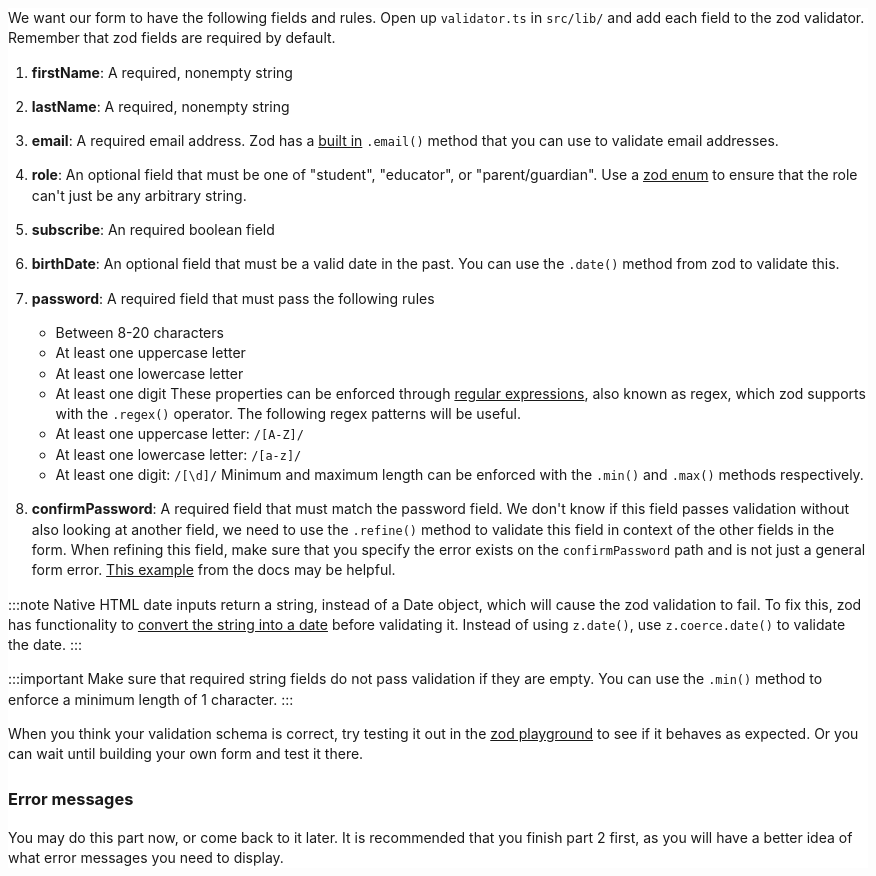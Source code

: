 We want our form to have the following fields and rules. Open up `validator.ts` in `src/lib/` and add each field to the zod validator. Remember that zod fields are required by default.

1. **firstName**: A required, nonempty string
2. **lastName**: A required, nonempty string
3. **email**: A required email address. Zod has a [built in](https://zod.dev/?id=strings) `.email()` method that you can use to validate email addresses.
4. **role**: An optional field that must be one of "student", "educator", or "parent/guardian". Use a [zod enum](https://zod.dev/?id=zod-enums) to ensure that the role can't just be any arbitrary string.
5. **subscribe**: An required boolean field
6. **birthDate**: An optional field that must be a valid date in the past. You can use the `.date()` method from zod to validate this.
7. **password**: A required field that must pass the following rules
    * Between 8-20 characters
    * At least one uppercase letter
    * At least one lowercase letter
    * At least one digit
These properties can be enforced through [regular expressions](https://developer.mozilla.org/en-US/docs/Web/JavaScript/Guide/Regular_expressions), also known as regex, which zod supports with the `.regex()` operator. The following regex patterns will be useful.
    * At least one uppercase letter: `/[A-Z]/`
    * At least one lowercase letter: `/[a-z]/`
    * At least one digit: `/[\d]/`
Minimum and maximum length can be enforced with the `.min()` and `.max()` methods respectively.

8. **confirmPassword**: A required field that must match the password field. We don't know if this field passes validation without also looking at another field, we need to use the `.refine()` method to validate this field in context of the other fields in the form. When refining this field, make sure that you specify the error exists on the `confirmPassword` path and is not just a general form error. [This example](https://zod.dev/?id=customize-error-path) from the docs may be helpful.

:::note
Native HTML date inputs return a string, instead of a Date object, which will cause the zod validation to fail. To fix this, zod has functionality to [convert the string into a date](https://zod.dev/?id=coercion-for-primitives) before validating it. Instead of using `z.date()`, use `z.coerce.date()` to validate the date.
:::

:::important
Make sure that required string fields do not pass validation if they are empty. You can use the `.min()` method to enforce a minimum length of 1 character.
:::

When you think your validation schema is correct, try testing it out in the [zod playground](https://zod-playground.vercel.app/) to see if it behaves as expected. Or you can wait until building your own form and test it there.


### Error messages

You may do this part now, or come back to it later. It is recommended that you finish part 2 first, as you will have a better idea of what error messages you need to display.
